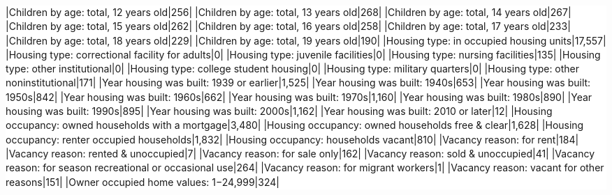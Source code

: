 |Children by age: total, 12 years old|256|
|Children by age: total, 13 years old|268|
|Children by age: total, 14 years old|267|
|Children by age: total, 15 years old|262|
|Children by age: total, 16 years old|258|
|Children by age: total, 17 years old|233|
|Children by age: total, 18 years old|229|
|Children by age: total, 19 years old|190|
|Housing type: in occupied housing units|17,557|
|Housing type: correctional facility for adults|0|
|Housing type: juvenile facilities|0|
|Housing type: nursing facilities|135|
|Housing type: other institutional|0|
|Housing type: college student housing|0|
|Housing type: military quarters|0|
|Housing type: other noninstitutional|171|
|Year housing was built: 1939 or earlier|1,525|
|Year housing was built: 1940s|653|
|Year housing was built: 1950s|842|
|Year housing was built: 1960s|662|
|Year housing was built: 1970s|1,160|
|Year housing was built: 1980s|890|
|Year housing was built: 1990s|895|
|Year housing was built: 2000s|1,162|
|Year housing was built: 2010 or later|12|
|Housing occupancy: owned households with a mortgage|3,480|
|Housing occupancy: owned households free & clear|1,628|
|Housing occupancy: renter occupied households|1,832|
|Housing occupancy: households vacant|810|
|Vacancy reason: for rent|184|
|Vacancy reason: rented & unoccupied|7|
|Vacancy reason: for sale only|162|
|Vacancy reason: sold & unoccupied|41|
|Vacancy reason: for season recreational or occasional use|264|
|Vacancy reason: for migrant workers|1|
|Vacancy reason: vacant for other reasons|151|
|Owner occupied home values: $1-$24,999|324|